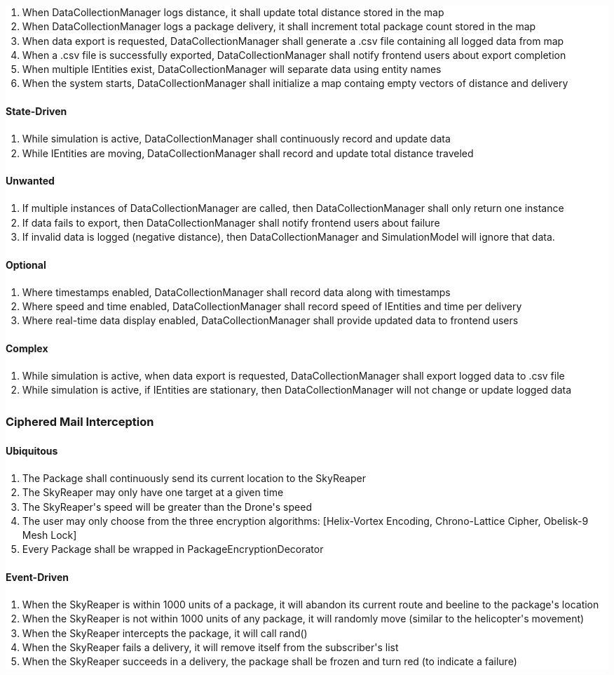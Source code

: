 1. When DataCollectionManager logs distance, it shall update total distance stored in the map
2. When DataCollectionManager logs a package delivery, it shall increment total package count stored in the map
3. When data export is requested, DataCollectionManager shall generate a .csv file containing all logged data from map
4. When a .csv file is successfully exported, DataCollectionManager shall notify frontend users about export completion
5. When multiple IEntities exist, DataCollectionManager will separate data using entity names
6. When the system starts, DataCollectionManager shall initialize a map containg empty vectors of distance and delivery

#### State-Driven

1. While simulation is active, DataCollectionManager shall continuously record and update data
2. While IEntities are moving, DataCollectionManager shall record and update total distance traveled

#### Unwanted

1. If multiple instances of DataCollectionManager are called, then DataCollectionManager shall only return one instance
2. If data fails to export, then DataCollectionManager shall notify frontend users about failure
3. If invalid data is logged (negative distance), then DataCollectionManager and SimulationModel will ignore that data.

#### Optional

1. Where timestamps enabled, DataCollectionManager shall record data along with timestamps
2. Where speed and time enabled, DataCollectionManager shall record speed of IEntities and time per delivery
3. Where real-time data display enabled, DataCollectionManager shall provide updated data to frontend users

#### Complex

1. While simulation is active, when data export is requested, DataCollectionManager shall export logged data to .csv file
2. While simulation is active, if IEntities are stationary, then DataCollectionManager will not change or update logged data

### Ciphered Mail Interception

#### Ubiquitous

1. The Package shall continuously send its current location to the SkyReaper
2. The SkyReaper may only have one target at a given time
3. The SkyReaper's speed will be greater than the Drone's speed
4. The user may only choose from the three encryption algorithms: [Helix-Vortex Encoding, Chrono-Lattice Cipher, Obelisk-9 Mesh Lock]
5. Every Package shall be wrapped in PackageEncryptionDecorator

#### Event-Driven

1. When the SkyReaper is within 1000 units of a package, it will abandon its current route and beeline to the package's location
2. When the SkyReaper is not within 1000 units of any package, it will randomly move (similar to the helicopter's movement)
3. When the SkyReaper intercepts the package, it will call rand()
4. When the SkyReaper fails a delivery, it will remove itself from the subscriber's list
5. When the SkyReaper succeeds in a delivery, the package shall be frozen and turn red (to indicate a failure)
